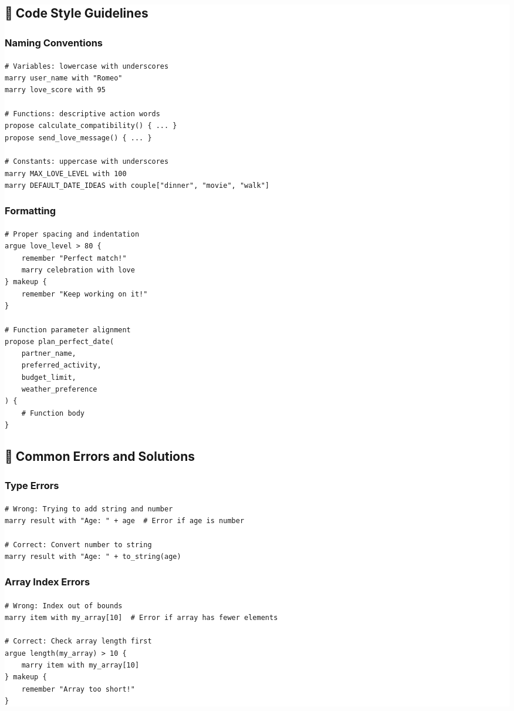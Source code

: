 ## 📝 Code Style Guidelines

### Naming Conventions
```couplescript
# Variables: lowercase with underscores
marry user_name with "Romeo"
marry love_score with 95

# Functions: descriptive action words
propose calculate_compatibility() { ... }
propose send_love_message() { ... }

# Constants: uppercase with underscores
marry MAX_LOVE_LEVEL with 100
marry DEFAULT_DATE_IDEAS with couple["dinner", "movie", "walk"]
```

### Formatting
```couplescript
# Proper spacing and indentation
argue love_level > 80 {
    remember "Perfect match!"
    marry celebration with love
} makeup {
    remember "Keep working on it!"
}

# Function parameter alignment
propose plan_perfect_date(
    partner_name, 
    preferred_activity, 
    budget_limit,
    weather_preference
) {
    # Function body
}
```

## 🚨 Common Errors and Solutions

### Type Errors
```couplescript
# Wrong: Trying to add string and number
marry result with "Age: " + age  # Error if age is number

# Correct: Convert number to string
marry result with "Age: " + to_string(age)
```

### Array Index Errors
```couplescript
# Wrong: Index out of bounds
marry item with my_array[10]  # Error if array has fewer elements

# Correct: Check array length first
argue length(my_array) > 10 {
    marry item with my_array[10]
} makeup {
    remember "Array too short!"
}
```
